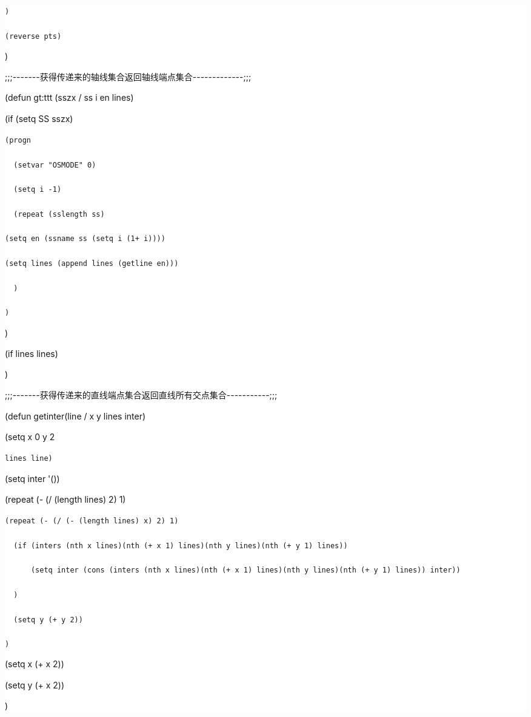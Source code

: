     )

    (reverse pts)

  )



;;;-------获得传递来的轴线集合返回轴线端点集合-------------;;; 

(defun gt:ttt (sszx / ss i en lines)

  (if (setq SS sszx)

    (progn

      (setvar "OSMODE" 0)

      (setq i -1)

      (repeat (sslength ss)

	(setq en (ssname ss (setq i (1+ i))))

	(setq lines (append lines (getline en)))

      )

    )

  )

  (if lines lines)

)



;;;-------获得传递来的直线端点集合返回直线所有交点集合-----------;;; 

(defun getinter(line / x y lines inter)

  (setq x 0 y 2

	lines line)

  (setq inter '())

  (repeat (- (/ (length lines) 2) 1)

    (repeat (- (/ (- (length lines) x) 2) 1)

      (if (inters (nth x lines)(nth (+ x 1) lines)(nth y lines)(nth (+ y 1) lines))

          (setq inter (cons (inters (nth x lines)(nth (+ x 1) lines)(nth y lines)(nth (+ y 1) lines)) inter))

      )

      (setq y (+ y 2))

    )

   (setq x (+ x 2))

   (setq y (+ x 2))

  )
